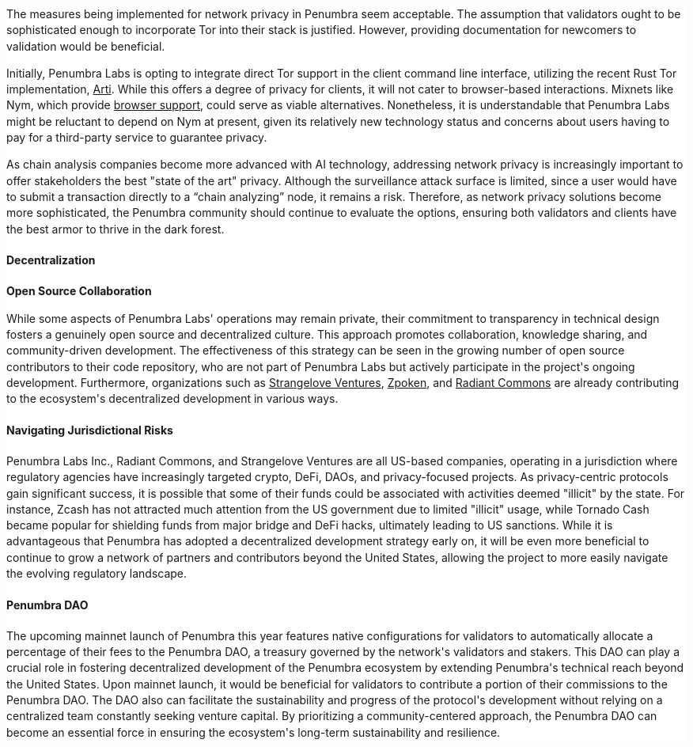 The measures being implemented for network privacy in Penumbra seem acceptable. The assumption that validators ought to be sophisticated enough to incorporate Tor into their stack is justified. However, providing documentation for newcomers to validation would be beneficial.

Initially, Penumbra Labs is opting to integrate direct Tor support in the client command line interface, utilizing the recent Rust Tor implementation, [Arti](https://blog.torproject.org/arti_100_released/). While this offers a degree of privacy for clients, it will not cater to browser-based interactions. Mixnets like Nym, which provide [browser support](https://blog.nymtech.net/introducing-the-nym-sdk-powerful-privacy-served-directly-to-your-browser-15c0919bdfbf), could serve as viable alternatives. Nonetheless, it is understandable that Penumbra Labs might be reluctant to depend on Nym at present, given its relatively new technology status and concerns about users having to pay for a third-party service to guarantee privacy.

As chain analysis companies become more advanced with AI technology, addressing network privacy is increasingly important to offer stakeholders the best "state of the art" privacy. Although the surveillance attack surface is limited, since a user would have to submit a transaction directly to a “chain analyzing” node, it remains a risk. Therefore, as network privacy solutions become more sophisticated, the Penumbra community should continue to evaluate the options, ensuring both validators and clients have the best armor to thrive in the dark forest.

#### Decentralization

**Open Source Collaboration**

While some aspects of Penumbra Labs' operations may remain private, their commitment to transparency in technical design fosters a genuinely open source and decentralized culture. This approach promotes collaboration, knowledge sharing, and community-driven development. The effectiveness of this strategy can be seen in the growing number of open source contributors to their code repository, who are not part of Penumbra Labs but actively participate in the project's ongoing development. Furthermore, organizations such as [Strangelove Ventures](https://strange.love/), [Zpoken](https://zpoken.io/), and [Radiant Commons](https://radiantcommons.com/) are already contributing to the ecosystem's decentralized development in various ways.

#### Navigating Jurisdictional Risks

Penumbra Labs Inc., Radiant Commons, and Strangelove Ventures are all US-based companies, operating in a jurisdiction where regulatory agencies have increasingly targeted crypto, DeFi, DAOs, and privacy-focused projects. As privacy-centric protocols gain significant success, it is possible that some of their funds could be associated with activities deemed "illicit" by the state. For instance, Zcash has not attracted much attention from the US government due to limited "illicit" usage, while Tornado Cash became popular for shielding funds from major bridge and DeFi hacks, ultimately leading to US sanctions. While it is advantageous that Penumbra has adopted a decentralized development strategy early on, it will be even more beneficial to continue to grow a network of partners and contributors beyond the United States, allowing the project to more easily navigate the evolving regulatory landscape.

#### Penumbra DAO

The upcoming mainnet launch of Penumbra this year features native configurations for validators to automatically allocate a percentage of their fees to the Penumbra DAO, a treasury governed by the network's validators and stakers. This DAO can play a crucial role in fostering decentralized development of the Penumbra ecosystem by extending Penumbra's technical reach beyond the United States. Upon mainnet launch, it would be beneficial for validators to contribute a portion of their commissions to the Penumbra DAO. The DAO also can facilitate the sustainability and progress of the protocol's development without relying on a centralized team constantly seeking venture capital. By prioritizing a community-centered approach, the Penumbra DAO can become an essential force in ensuring the ecosystem's long-term sustainability and resilience.
